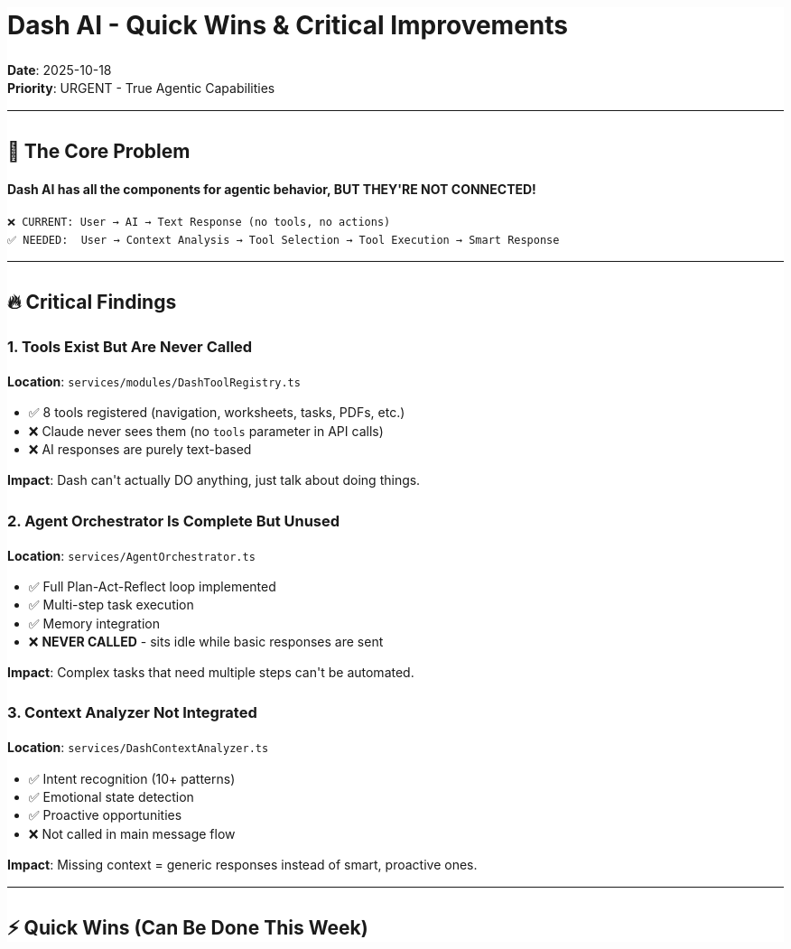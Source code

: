 # Dash AI - Quick Wins & Critical Improvements

**Date**: 2025-10-18  
**Priority**: URGENT - True Agentic Capabilities

---

## 🎯 The Core Problem

**Dash AI has all the components for agentic behavior, BUT THEY'RE NOT CONNECTED!**

```
❌ CURRENT: User → AI → Text Response (no tools, no actions)
✅ NEEDED:  User → Context Analysis → Tool Selection → Tool Execution → Smart Response
```

---

## 🔥 Critical Findings

### 1. Tools Exist But Are Never Called
**Location**: `services/modules/DashToolRegistry.ts`

- ✅ 8 tools registered (navigation, worksheets, tasks, PDFs, etc.)
- ❌ Claude never sees them (no `tools` parameter in API calls)
- ❌ AI responses are purely text-based

**Impact**: Dash can't actually DO anything, just talk about doing things.

### 2. Agent Orchestrator Is Complete But Unused
**Location**: `services/AgentOrchestrator.ts`

- ✅ Full Plan-Act-Reflect loop implemented
- ✅ Multi-step task execution
- ✅ Memory integration
- ❌ **NEVER CALLED** - sits idle while basic responses are sent

**Impact**: Complex tasks that need multiple steps can't be automated.

### 3. Context Analyzer Not Integrated
**Location**: `services/DashContextAnalyzer.ts`

- ✅ Intent recognition (10+ patterns)
- ✅ Emotional state detection
- ✅ Proactive opportunities
- ❌ Not called in main message flow

**Impact**: Missing context = generic responses instead of smart, proactive ones.

---

## ⚡ Quick Wins (Can Be Done This Week)

